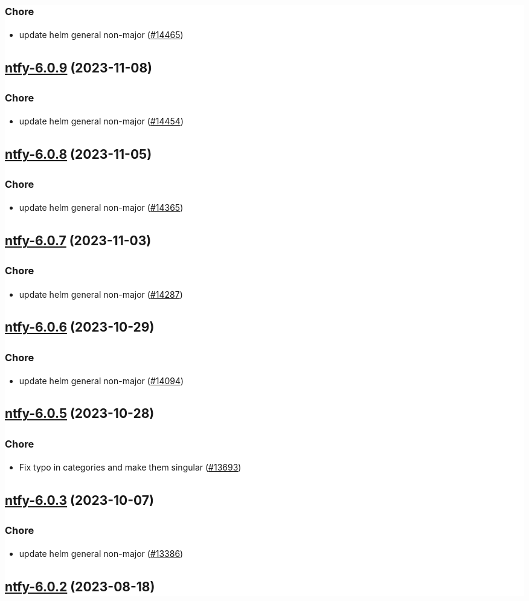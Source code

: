 ### Chore

- update helm general non-major ([#14465](https://github.com/truecharts/charts/issues/14465))

## [ntfy-6.0.9](https://github.com/truecharts/charts/compare/ntfy-6.0.8...ntfy-6.0.9) (2023-11-08)

### Chore

- update helm general non-major ([#14454](https://github.com/truecharts/charts/issues/14454))

## [ntfy-6.0.8](https://github.com/truecharts/charts/compare/ntfy-6.0.7...ntfy-6.0.8) (2023-11-05)

### Chore

- update helm general non-major ([#14365](https://github.com/truecharts/charts/issues/14365))

## [ntfy-6.0.7](https://github.com/truecharts/charts/compare/ntfy-6.0.6...ntfy-6.0.7) (2023-11-03)

### Chore

- update helm general non-major ([#14287](https://github.com/truecharts/charts/issues/14287))

## [ntfy-6.0.6](https://github.com/truecharts/charts/compare/ntfy-6.0.5...ntfy-6.0.6) (2023-10-29)

### Chore

- update helm general non-major ([#14094](https://github.com/truecharts/charts/issues/14094))

## [ntfy-6.0.5](https://github.com/truecharts/charts/compare/ntfy-6.0.3...ntfy-6.0.5) (2023-10-28)

### Chore

- Fix typo in categories and make them singular ([#13693](https://github.com/truecharts/charts/issues/13693))

## [ntfy-6.0.3](https://github.com/truecharts/charts/compare/ntfy-6.0.2...ntfy-6.0.3) (2023-10-07)

### Chore

- update helm general non-major ([#13386](https://github.com/truecharts/charts/issues/13386))

## [ntfy-6.0.2](https://github.com/truecharts/charts/compare/ntfy-6.0.1...ntfy-6.0.2) (2023-08-18)
